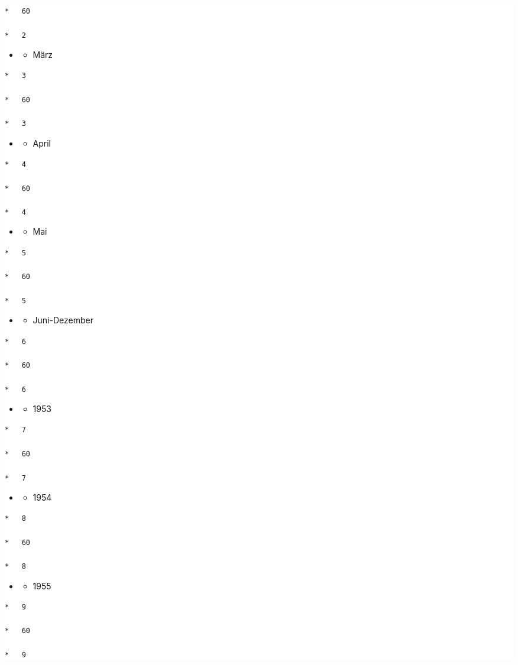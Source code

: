     *   60

    *   2


*    *   März

    *   3

    *   60

    *   3


*    *   April

    *   4

    *   60

    *   4


*    *   Mai

    *   5

    *   60

    *   5


*    *   Juni-Dezember

    *   6

    *   60

    *   6


*    *   1953

    *   7

    *   60

    *   7


*    *   1954

    *   8

    *   60

    *   8


*    *   1955

    *   9

    *   60

    *   9

